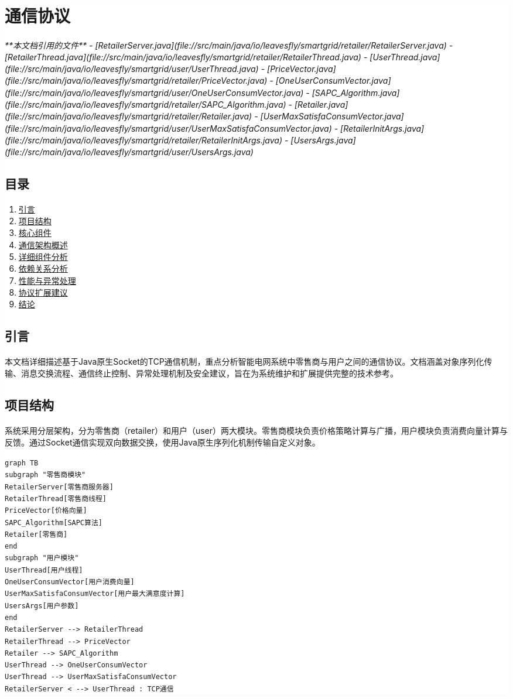 # 通信协议

<cite>
**本文档引用的文件**
- [RetailerServer.java](file://src/main/java/io/leavesfly/smartgrid/retailer/RetailerServer.java)
- [RetailerThread.java](file://src/main/java/io/leavesfly/smartgrid/retailer/RetailerThread.java)
- [UserThread.java](file://src/main/java/io/leavesfly/smartgrid/user/UserThread.java)
- [PriceVector.java](file://src/main/java/io/leavesfly/smartgrid/retailer/PriceVector.java)
- [OneUserConsumVector.java](file://src/main/java/io/leavesfly/smartgrid/user/OneUserConsumVector.java)
- [SAPC_Algorithm.java](file://src/main/java/io/leavesfly/smartgrid/retailer/SAPC_Algorithm.java)
- [Retailer.java](file://src/main/java/io/leavesfly/smartgrid/retailer/Retailer.java)
- [UserMaxSatisfaConsumVector.java](file://src/main/java/io/leavesfly/smartgrid/user/UserMaxSatisfaConsumVector.java)
- [RetailerInitArgs.java](file://src/main/java/io/leavesfly/smartgrid/retailer/RetailerInitArgs.java)
- [UsersArgs.java](file://src/main/java/io/leavesfly/smartgrid/user/UsersArgs.java)
</cite>

## 目录
1. [引言](#引言)
2. [项目结构](#项目结构)
3. [核心组件](#核心组件)
4. [通信架构概述](#通信架构概述)
5. [详细组件分析](#详细组件分析)
6. [依赖关系分析](#依赖关系分析)
7. [性能与异常处理](#性能与异常处理)
8. [协议扩展建议](#协议扩展建议)
9. [结论](#结论)

## 引言
本文档详细描述基于Java原生Socket的TCP通信机制，重点分析智能电网系统中零售商与用户之间的通信协议。文档涵盖对象序列化传输、消息交换流程、通信终止控制、异常处理机制及安全建议，旨在为系统维护和扩展提供完整的技术参考。

## 项目结构
系统采用分层架构，分为零售商（retailer）和用户（user）两大模块。零售商模块负责价格策略计算与广播，用户模块负责消费向量计算与反馈。通过Socket通信实现双向数据交换，使用Java原生序列化机制传输自定义对象。

```mermaid
graph TB
subgraph "零售商模块"
RetailerServer[零售商服务器]
RetailerThread[零售商线程]
PriceVector[价格向量]
SAPC_Algorithm[SAPC算法]
Retailer[零售商]
end
subgraph "用户模块"
UserThread[用户线程]
OneUserConsumVector[用户消费向量]
UserMaxSatisfaConsumVector[用户最大满意度计算]
UsersArgs[用户参数]
end
RetailerServer --> RetailerThread
RetailerThread --> PriceVector
Retailer --> SAPC_Algorithm
UserThread --> OneUserConsumVector
UserThread --> UserMaxSatisfaConsumVector
RetailerServer < --> UserThread : TCP通信
```
